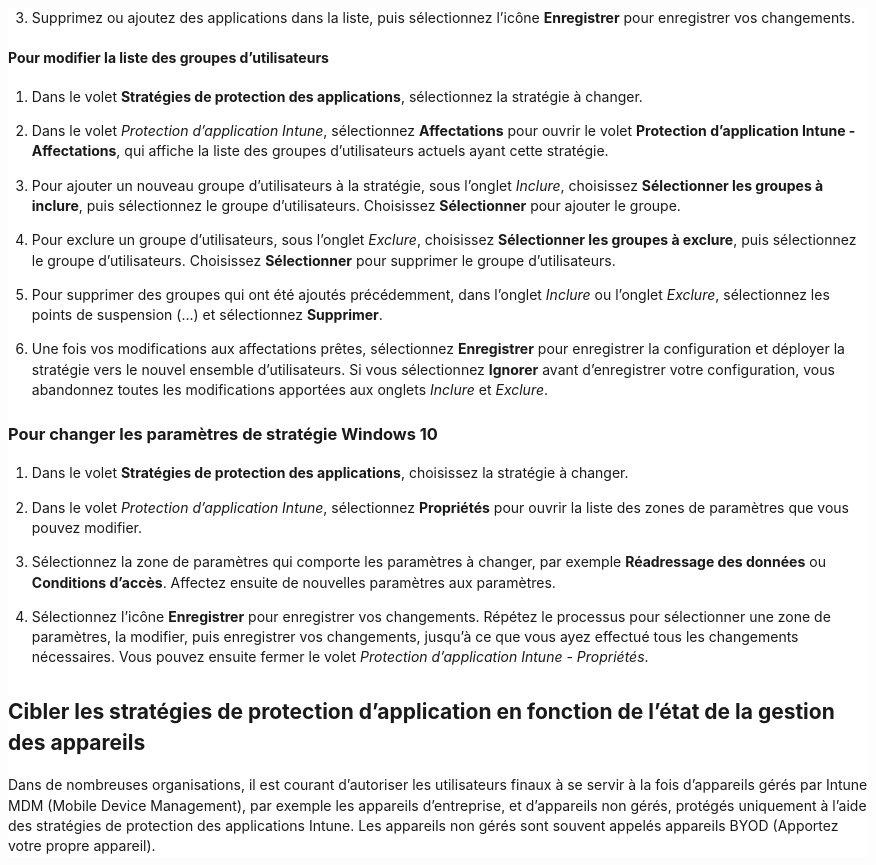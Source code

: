 3. Supprimez ou ajoutez des applications dans la liste, puis sélectionnez l’icône **Enregistrer** pour enregistrer vos changements.

#### <a name="to-change-the-list-of-user-groups"></a>Pour modifier la liste des groupes d’utilisateurs

1. Dans le volet **Stratégies de protection des applications**, sélectionnez la stratégie à changer.

2. Dans le volet *Protection d’application Intune*, sélectionnez **Affectations** pour ouvrir le volet **Protection d’application Intune - Affectations**, qui affiche la liste des groupes d’utilisateurs actuels ayant cette stratégie.

3. Pour ajouter un nouveau groupe d’utilisateurs à la stratégie, sous l’onglet *Inclure*, choisissez **Sélectionner les groupes à inclure**, puis sélectionnez le groupe d’utilisateurs. Choisissez **Sélectionner** pour ajouter le groupe. 

4. Pour exclure un groupe d’utilisateurs, sous l’onglet *Exclure*, choisissez **Sélectionner les groupes à exclure**, puis sélectionnez le groupe d’utilisateurs. Choisissez **Sélectionner** pour supprimer le groupe d’utilisateurs.  

5. Pour supprimer des groupes qui ont été ajoutés précédemment, dans l’onglet *Inclure* ou l’onglet *Exclure*, sélectionnez les points de suspension (...) et sélectionnez **Supprimer**. 

5. Une fois vos modifications aux affectations prêtes, sélectionnez **Enregistrer** pour enregistrer la configuration et déployer la stratégie vers le nouvel ensemble d’utilisateurs. Si vous sélectionnez **Ignorer** avant d’enregistrer votre configuration, vous abandonnez toutes les modifications apportées aux onglets *Inclure* et *Exclure*.

### <a name="to-change-windows-10-policy-settings"></a>Pour changer les paramètres de stratégie Windows 10

1. Dans le volet **Stratégies de protection des applications**, choisissez la stratégie à changer.

2. Dans le volet *Protection d’application Intune*, sélectionnez **Propriétés** pour ouvrir la liste des zones de paramètres que vous pouvez modifier. 

3. Sélectionnez la zone de paramètres qui comporte les paramètres à changer, par exemple **Réadressage des données** ou **Conditions d’accès**. Affectez ensuite de nouvelles paramètres aux paramètres.

4. Sélectionnez l’icône **Enregistrer** pour enregistrer vos changements. Répétez le processus pour sélectionner une zone de paramètres, la modifier, puis enregistrer vos changements, jusqu’à ce que vous ayez effectué tous les changements nécessaires. Vous pouvez ensuite fermer le volet *Protection d’application Intune - Propriétés*. 

## <a name="target-app-protection-policies-based-on-device-management-state"></a>Cibler les stratégies de protection d’application en fonction de l’état de la gestion des appareils
Dans de nombreuses organisations, il est courant d’autoriser les utilisateurs finaux à se servir à la fois d’appareils gérés par Intune MDM (Mobile Device Management), par exemple les appareils d’entreprise, et d’appareils non gérés, protégés uniquement à l’aide des stratégies de protection des applications Intune. Les appareils non gérés sont souvent appelés appareils BYOD (Apportez votre propre appareil).
